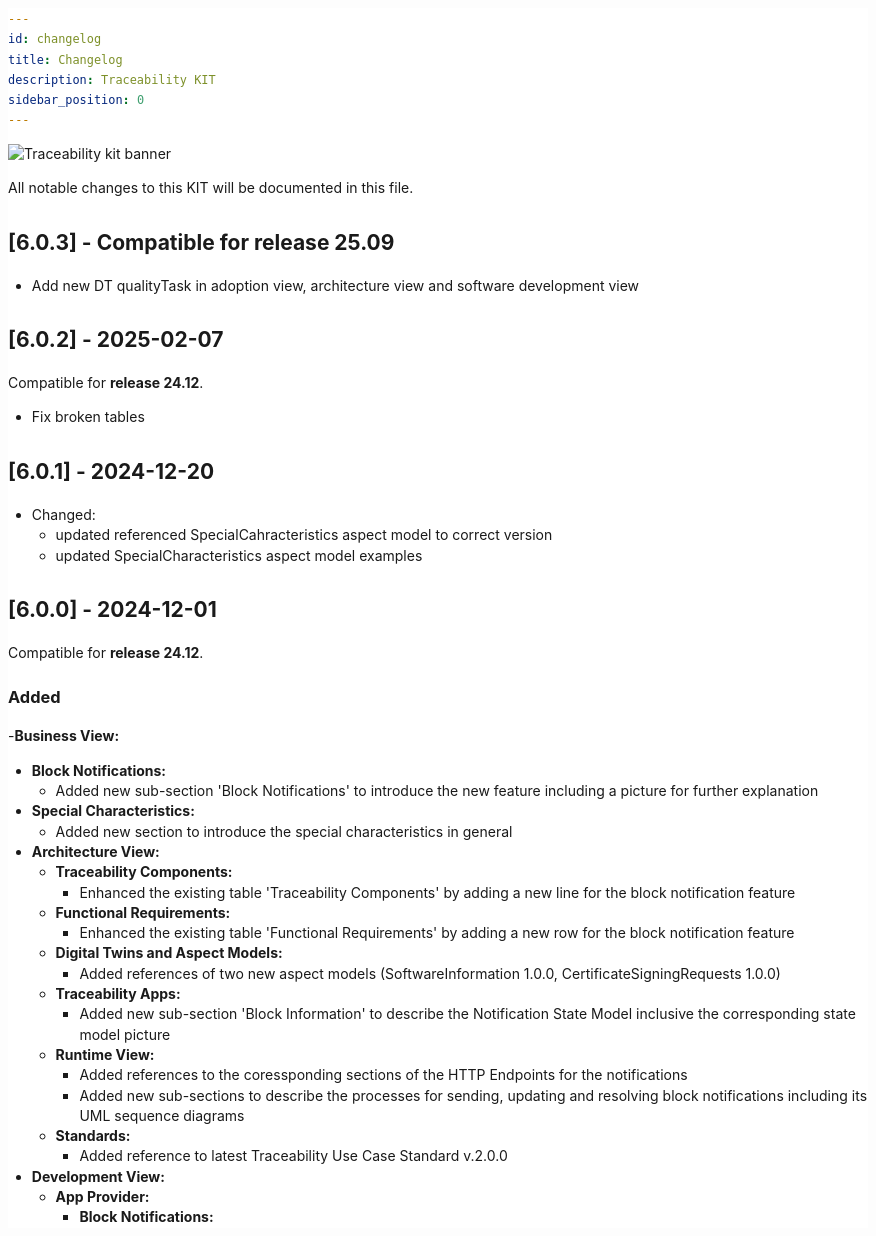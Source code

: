 ```yaml
---
id: changelog
title: Changelog
description: Traceability KIT
sidebar_position: 0
---
```


![Traceability kit banner](@site/static/img/kits/traceability/traceability-kit-logo.svg)

All notable changes to this KIT will be documented in this file.

## [6.0.3] - Compatible for **release 25.09**

- Add new DT qualityTask in adoption view, architecture view and software development view


## [6.0.2] - 2025-02-07

Compatible for **release 24.12**.

- Fix broken tables

## [6.0.1] - 2024-12-20

- Changed:
    - updated referenced SpecialCahracteristics aspect model to correct version
    - updated SpecialCharacteristics aspect model examples

## [6.0.0] - 2024-12-01

Compatible for **release 24.12**.

### Added

-**Business View:**
  - **Block Notifications:**
    - Added new sub-section 'Block Notifications' to introduce the new feature including a picture for further explanation
  - **Special Characteristics:**
    - Added new section to introduce the special characteristics in general
- **Architecture View:**
  - **Traceability Components:**
    - Enhanced the existing table 'Traceability Components' by adding a new line for the block notification feature
  - **Functional Requirements:**
    - Enhanced the existing table 'Functional Requirements' by adding a new row for the block notification feature
  - **Digital Twins and Aspect Models:**
    - Added references of two new aspect models (SoftwareInformation 1.0.0, CertificateSigningRequests 1.0.0)
  - **Traceability Apps:**
    - Added new sub-section 'Block Information' to describe the Notification State Model inclusive the corresponding state model picture
  - **Runtime View:**
    - Added references to the coressponding sections of the HTTP Endpoints for the notifications
    - Added new sub-sections to describe the processes for sending, updating and resolving block notifications including its UML sequence diagrams
  - **Standards:**
    - Added reference to latest Traceability Use Case Standard v.2.0.0
- **Development View:**
  - **App Provider:**
    - **Block Notifications:**